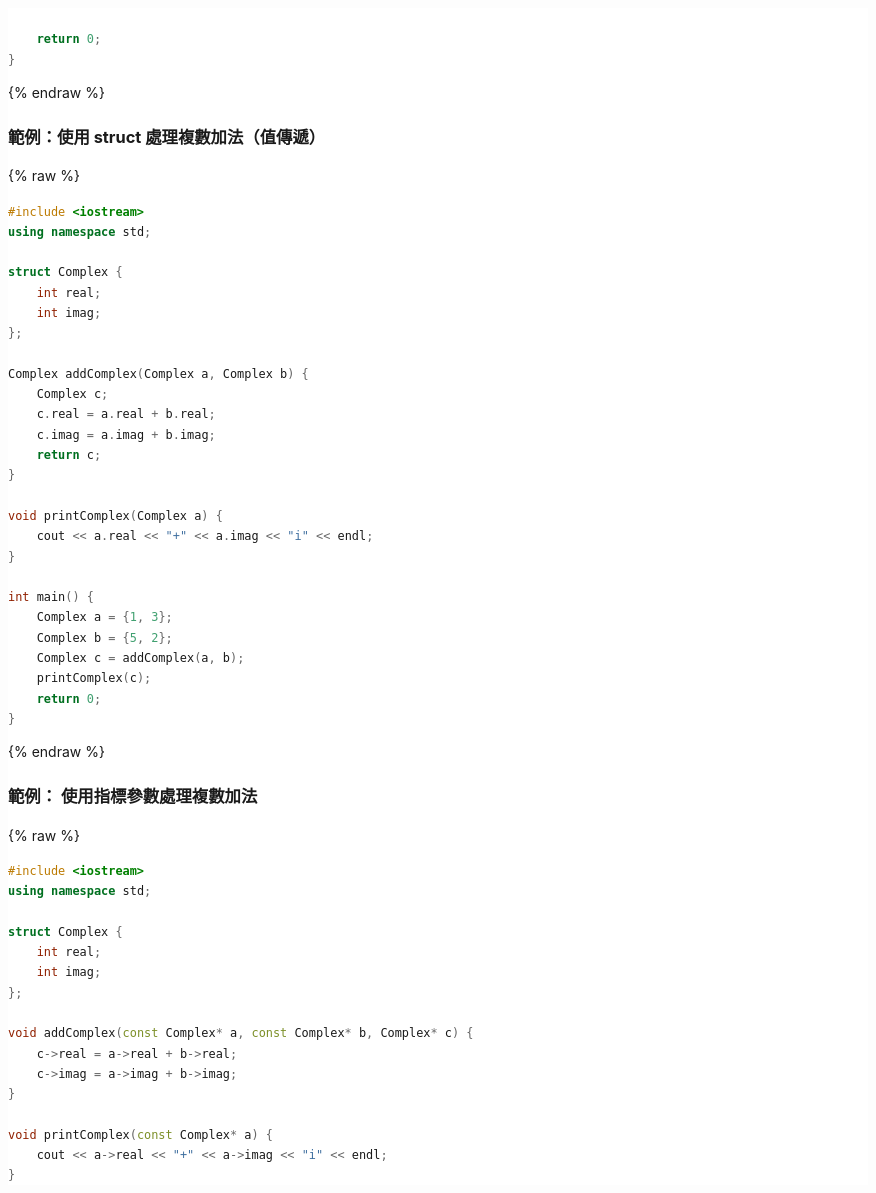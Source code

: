 ```cpp

    return 0;
}

```

{% endraw %}

### 範例：使用 struct 處理複數加法（值傳遞）

{% raw %}

```cpp
#include <iostream>
using namespace std;

struct Complex {
    int real;
    int imag;
};

Complex addComplex(Complex a, Complex b) {
    Complex c;
    c.real = a.real + b.real;
    c.imag = a.imag + b.imag;
    return c;
}

void printComplex(Complex a) {
    cout << a.real << "+" << a.imag << "i" << endl;
}

int main() {
    Complex a = {1, 3};
    Complex b = {5, 2};
    Complex c = addComplex(a, b);
    printComplex(c);
    return 0;
}

```

{% endraw %}

### 範例： 使用指標參數處理複數加法

{% raw %}

```cpp
#include <iostream>
using namespace std;

struct Complex {
    int real;
    int imag;
};

void addComplex(const Complex* a, const Complex* b, Complex* c) {
    c->real = a->real + b->real;
    c->imag = a->imag + b->imag;
}

void printComplex(const Complex* a) {
    cout << a->real << "+" << a->imag << "i" << endl;
}

```